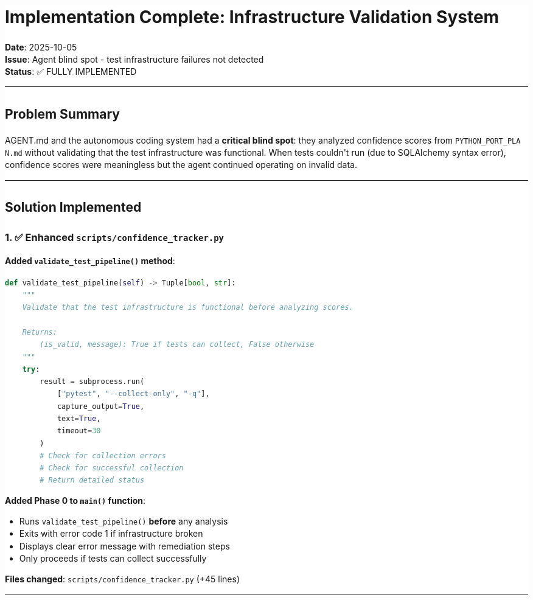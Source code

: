 # Implementation Complete: Infrastructure Validation System

**Date**: 2025-10-05  
**Issue**: Agent blind spot - test infrastructure failures not detected  
**Status**: ✅ FULLY IMPLEMENTED

---

## Problem Summary

AGENT.md and the autonomous coding system had a **critical blind spot**: they analyzed confidence scores from `PYTHON_PORT_PLAN.md` without validating that the test infrastructure was functional. When tests couldn't run (due to SQLAlchemy syntax error), confidence scores were meaningless but the agent continued operating on invalid data.

---

## Solution Implemented

### 1. ✅ Enhanced `scripts/confidence_tracker.py`

**Added `validate_test_pipeline()` method**:

```python
def validate_test_pipeline(self) -> Tuple[bool, str]:
    """
    Validate that the test infrastructure is functional before analyzing scores.

    Returns:
        (is_valid, message): True if tests can collect, False otherwise
    """
    try:
        result = subprocess.run(
            ["pytest", "--collect-only", "-q"],
            capture_output=True,
            text=True,
            timeout=30
        )
        # Check for collection errors
        # Check for successful collection
        # Return detailed status
```

**Added Phase 0 to `main()` function**:

- Runs `validate_test_pipeline()` **before** any analysis
- Exits with error code 1 if infrastructure broken
- Displays clear error message with remediation steps
- Only proceeds if tests can collect successfully

**Files changed**: `scripts/confidence_tracker.py` (+45 lines)

---